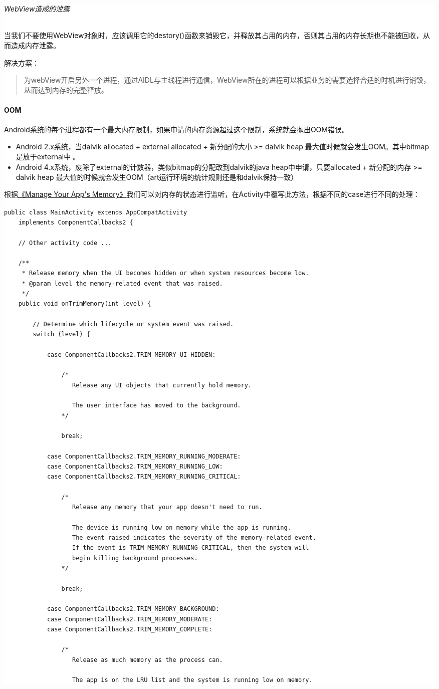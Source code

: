###### WebView造成的泄露
当我们不要使用WebView对象时，应该调用它的destory()函数来销毁它，并释放其占用的内存，否则其占用的内存长期也不能被回收，从而造成内存泄露。

解决方案：
> 为webView开启另外一个进程，通过AIDL与主线程进行通信，WebView所在的进程可以根据业务的需要选择合适的时机进行销毁，从而达到内存的完整释放。


#### OOM
 Android系统的每个进程都有一个最大内存限制，如果申请的内存资源超过这个限制，系统就会抛出OOM错误。
 
 - Android 2.x系统，当dalvik allocated + external allocated + 新分配的大小 >= dalvik heap 最大值时候就会发生OOM。其中bitmap是放于external中 。
- Android 4.x系统，废除了external的计数器，类似bitmap的分配改到dalvik的java heap中申请，只要allocated + 新分配的内存 >= dalvik heap 最大值的时候就会发生OOM（art运行环境的统计规则还是和dalvik保持一致）

根据[《Manage Your App's Memory》](https://developer.android.google.cn/topic/performance/memory.html)我们可以对内存的状态进行监听，在Activity中覆写此方法，根据不同的case进行不同的处理：

```
public class MainActivity extends AppCompatActivity
    implements ComponentCallbacks2 {

    // Other activity code ...

    /**
     * Release memory when the UI becomes hidden or when system resources become low.
     * @param level the memory-related event that was raised.
     */
    public void onTrimMemory(int level) {

        // Determine which lifecycle or system event was raised.
        switch (level) {

            case ComponentCallbacks2.TRIM_MEMORY_UI_HIDDEN:

                /*
                   Release any UI objects that currently hold memory.

                   The user interface has moved to the background.
                */

                break;

            case ComponentCallbacks2.TRIM_MEMORY_RUNNING_MODERATE:
            case ComponentCallbacks2.TRIM_MEMORY_RUNNING_LOW:
            case ComponentCallbacks2.TRIM_MEMORY_RUNNING_CRITICAL:

                /*
                   Release any memory that your app doesn't need to run.

                   The device is running low on memory while the app is running.
                   The event raised indicates the severity of the memory-related event.
                   If the event is TRIM_MEMORY_RUNNING_CRITICAL, then the system will
                   begin killing background processes.
                */

                break;

            case ComponentCallbacks2.TRIM_MEMORY_BACKGROUND:
            case ComponentCallbacks2.TRIM_MEMORY_MODERATE:
            case ComponentCallbacks2.TRIM_MEMORY_COMPLETE:

                /*
                   Release as much memory as the process can.

                   The app is on the LRU list and the system is running low on memory.
```